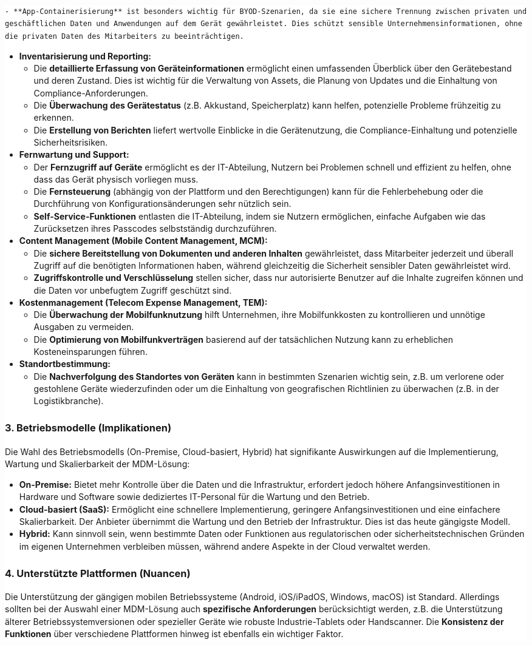     - **App-Containerisierung** ist besonders wichtig für BYOD-Szenarien, da sie eine sichere Trennung zwischen privaten und geschäftlichen Daten und Anwendungen auf dem Gerät gewährleistet. Dies schützt sensible Unternehmensinformationen, ohne die privaten Daten des Mitarbeiters zu beeinträchtigen.
- **Inventarisierung und Reporting:**
    - Die **detaillierte Erfassung von Geräteinformationen** ermöglicht einen umfassenden Überblick über den Gerätebestand und deren Zustand. Dies ist wichtig für die Verwaltung von Assets, die Planung von Updates und die Einhaltung von Compliance-Anforderungen.
    - Die **Überwachung des Gerätestatus** (z.B. Akkustand, Speicherplatz) kann helfen, potenzielle Probleme frühzeitig zu erkennen.
    - Die **Erstellung von Berichten** liefert wertvolle Einblicke in die Gerätenutzung, die Compliance-Einhaltung und potenzielle Sicherheitsrisiken.
- **Fernwartung und Support:**
    - Der **Fernzugriff auf Geräte** ermöglicht es der IT-Abteilung, Nutzern bei Problemen schnell und effizient zu helfen, ohne dass das Gerät physisch vorliegen muss.
    - Die **Fernsteuerung** (abhängig von der Plattform und den Berechtigungen) kann für die Fehlerbehebung oder die Durchführung von Konfigurationsänderungen sehr nützlich sein.
    - **Self-Service-Funktionen** entlasten die IT-Abteilung, indem sie Nutzern ermöglichen, einfache Aufgaben wie das Zurücksetzen ihres Passcodes selbstständig durchzuführen.
- **Content Management (Mobile Content Management, MCM):**
    - Die **sichere Bereitstellung von Dokumenten und anderen Inhalten** gewährleistet, dass Mitarbeiter jederzeit und überall Zugriff auf die benötigten Informationen haben, während gleichzeitig die Sicherheit sensibler Daten gewährleistet wird.
    - **Zugriffskontrolle und Verschlüsselung** stellen sicher, dass nur autorisierte Benutzer auf die Inhalte zugreifen können und die Daten vor unbefugtem Zugriff geschützt sind.
- **Kostenmanagement (Telecom Expense Management, TEM):**
    - Die **Überwachung der Mobilfunknutzung** hilft Unternehmen, ihre Mobilfunkkosten zu kontrollieren und unnötige Ausgaben zu vermeiden.
    - Die **Optimierung von Mobilfunkverträgen** basierend auf der tatsächlichen Nutzung kann zu erheblichen Kosteneinsparungen führen.
- **Standortbestimmung:**
    - Die **Nachverfolgung des Standortes von Geräten** kann in bestimmten Szenarien wichtig sein, z.B. um verlorene oder gestohlene Geräte wiederzufinden oder um die Einhaltung von geografischen Richtlinien zu überwachen (z.B. in der Logistikbranche).

### 3. Betriebsmodelle (Implikationen)

Die Wahl des Betriebsmodells (On-Premise, Cloud-basiert, Hybrid) hat signifikante Auswirkungen auf die Implementierung, Wartung und Skalierbarkeit der MDM-Lösung:

- **On-Premise:** Bietet mehr Kontrolle über die Daten und die Infrastruktur, erfordert jedoch höhere Anfangsinvestitionen in Hardware und Software sowie dediziertes IT-Personal für die Wartung und den Betrieb.
- **Cloud-basiert (SaaS):** Ermöglicht eine schnellere Implementierung, geringere Anfangsinvestitionen und eine einfachere Skalierbarkeit. Der Anbieter übernimmt die Wartung und den Betrieb der Infrastruktur. Dies ist das heute gängigste Modell.
- **Hybrid:** Kann sinnvoll sein, wenn bestimmte Daten oder Funktionen aus regulatorischen oder sicherheitstechnischen Gründen im eigenen Unternehmen verbleiben müssen, während andere Aspekte in der Cloud verwaltet werden.

### 4. Unterstützte Plattformen (Nuancen)

Die Unterstützung der gängigen mobilen Betriebssysteme (Android, iOS/iPadOS, Windows, macOS) ist Standard. Allerdings sollten bei der Auswahl einer MDM-Lösung auch **spezifische Anforderungen** berücksichtigt werden, z.B. die Unterstützung älterer Betriebssystemversionen oder spezieller Geräte wie robuste Industrie-Tablets oder Handscanner. Die **Konsistenz der Funktionen** über verschiedene Plattformen hinweg ist ebenfalls ein wichtiger Faktor.
